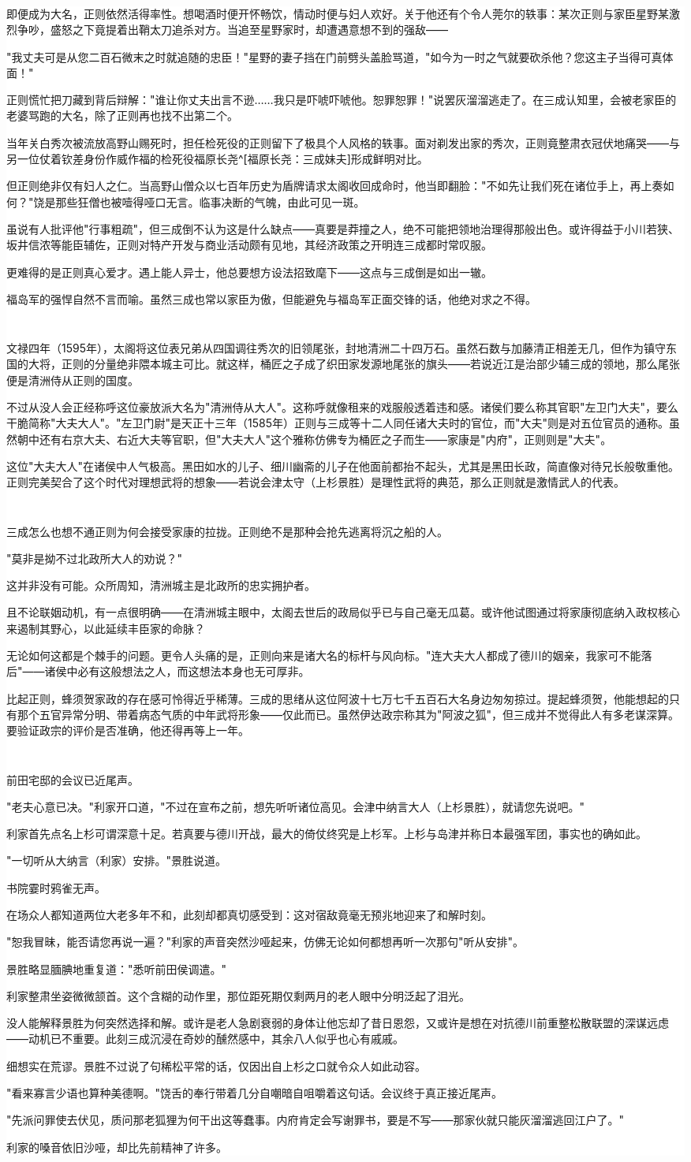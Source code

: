 即便成为大名，正则依然活得率性。想喝酒时便开怀畅饮，情动时便与妇人欢好。关于他还有个令人莞尔的轶事：某次正则与家臣星野某激烈争吵，盛怒之下竟提着出鞘太刀追杀对方。当追至星野家时，却遭遇意想不到的强敌——

"我丈夫可是从您二百石微末之时就追随的忠臣！"星野的妻子挡在门前劈头盖脸骂道，"如今为一时之气就要砍杀他？您这主子当得可真体面！"

正则慌忙把刀藏到背后辩解："谁让你丈夫出言不逊……我只是吓唬吓唬他。恕罪恕罪！"说罢灰溜溜逃走了。在三成认知里，会被老家臣的老婆骂跑的大名，除了正则再也找不出第二个。

当年关白秀次被流放高野山赐死时，担任检死役的正则留下了极具个人风格的轶事。面对剃发出家的秀次，正则竟整肃衣冠伏地痛哭——与另一位仗着钦差身份作威作福的检死役福原长尧^[福原长尧：三成妹夫]形成鲜明对比。

但正则绝非仅有妇人之仁。当高野山僧众以七百年历史为盾牌请求太阁收回成命时，他当即翻脸："不如先让我们死在诸位手上，再上奏如何？"饶是那些狂僧也被噎得哑口无言。临事决断的气魄，由此可见一斑。

虽说有人批评他"行事粗疏"，但三成倒不认为这是什么缺点——真要是莽撞之人，绝不可能把领地治理得那般出色。或许得益于小川若狭、坂井信浓等能臣辅佐，正则对特产开发与商业活动颇有见地，其经济政策之开明连三成都时常叹服。

更难得的是正则真心爱才。遇上能人异士，他总要想方设法招致麾下——这点与三成倒是如出一辙。

福岛军的强悍自然不言而喻。虽然三成也常以家臣为傲，但能避免与福岛军正面交锋的话，他绝对求之不得。

<p style="margin-bottom:3em;"><p/>

文禄四年（1595年），太阁将这位表兄弟从四国调往秀次的旧领尾张，封地清洲二十四万石。虽然石数与加藤清正相差无几，但作为镇守东国的大将，正则的分量绝非隈本城主可比。就这样，桶匠之子成了织田家发源地尾张的旗头——若说近江是治部少辅三成的领地，那么尾张便是清洲侍从正则的国度。

不过从没人会正经称呼这位豪放派大名为"清洲侍从大人"。这称呼就像租来的戏服般透着违和感。诸侯们要么称其官职"左卫门大夫"，要么干脆简称"大夫大人"。"左卫门尉"是天正十三年（1585年）正则与三成等十二人同任诸大夫时的官位，而"大夫"则是对五位官员的通称。虽然朝中还有右京大夫、右近大夫等官职，但"大夫大人"这个雅称仿佛专为桶匠之子而生——家康是"内府"，正则则是"大夫"。

这位"大夫大人"在诸侯中人气极高。黑田如水的儿子、细川幽斋的儿子在他面前都抬不起头，尤其是黑田长政，简直像对待兄长般敬重他。正则完美契合了这个时代对理想武将的想象——若说会津太守（上杉景胜）是理性武将的典范，那么正则就是激情武人的代表。

<p style="margin-bottom:3em;"><p/>

三成怎么也想不通正则为何会接受家康的拉拢。正则绝不是那种会抢先逃离将沉之船的人。

"莫非是拗不过北政所大人的劝说？"

这并非没有可能。众所周知，清洲城主是北政所的忠实拥护者。

且不论联姻动机，有一点很明确——在清洲城主眼中，太阁去世后的政局似乎已与自己毫无瓜葛。或许他试图通过将家康彻底纳入政权核心来遏制其野心，以此延续丰臣家的命脉？

无论如何这都是个棘手的问题。更令人头痛的是，正则向来是诸大名的标杆与风向标。"连大夫大人都成了德川的姻亲，我家可不能落后"——诸侯中必有这般想法之人，而这想法本身也无可厚非。

比起正则，蜂须贺家政的存在感可怜得近乎稀薄。三成的思绪从这位阿波十七万七千五百石大名身边匆匆掠过。提起蜂须贺，他能想起的只有那个五官异常分明、带着病态气质的中年武将形象——仅此而已。虽然伊达政宗称其为"阿波之狐"，但三成并不觉得此人有多老谋深算。要验证政宗的评价是否准确，他还得再等上一年。

<p style="margin-bottom:3em;"><p/>

前田宅邸的会议已近尾声。

"老夫心意已决。"利家开口道，"不过在宣布之前，想先听听诸位高见。会津中纳言大人（上杉景胜），就请您先说吧。"

利家首先点名上杉可谓深意十足。若真要与德川开战，最大的倚仗终究是上杉军。上杉与岛津并称日本最强军团，事实也的确如此。

"一切听从大纳言（利家）安排。"景胜说道。

书院霎时鸦雀无声。

在场众人都知道两位大老多年不和，此刻却都真切感受到：这对宿敌竟毫无预兆地迎来了和解时刻。

"恕我冒昧，能否请您再说一遍？"利家的声音突然沙哑起来，仿佛无论如何都想再听一次那句"听从安排"。

景胜略显腼腆地重复道："悉听前田侯调遣。"

利家整肃坐姿微微颔首。这个含糊的动作里，那位距死期仅剩两月的老人眼中分明泛起了泪光。

没人能解释景胜为何突然选择和解。或许是老人急剧衰弱的身体让他忘却了昔日恩怨，又或许是想在对抗德川前重整松散联盟的深谋远虑——动机已不重要。此刻三成沉浸在奇妙的醺然感中，其余八人似乎也心有戚戚。

细想实在荒谬。景胜不过说了句稀松平常的话，仅因出自上杉之口就令众人如此动容。

"看来寡言少语也算种美德啊。"饶舌的奉行带着几分自嘲暗自咀嚼着这句话。会议终于真正接近尾声。

"先派问罪使去伏见，质问那老狐狸为何干出这等蠢事。内府肯定会写谢罪书，要是不写——那家伙就只能灰溜溜逃回江户了。"

利家的嗓音依旧沙哑，却比先前精神了许多。
